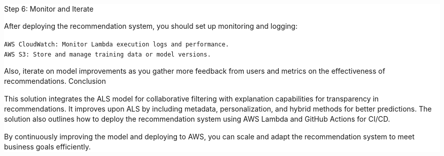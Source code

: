 Step 6: Monitor and Iterate

After deploying the recommendation system, you should set up monitoring and logging:

    AWS CloudWatch: Monitor Lambda execution logs and performance.
    AWS S3: Store and manage training data or model versions.

Also, iterate on model improvements as you gather more feedback from users and metrics on the effectiveness of recommendations.
Conclusion

This solution integrates the ALS model for collaborative filtering with explanation capabilities for transparency in recommendations. It improves upon ALS by including metadata, personalization, and hybrid methods for better predictions. The solution also outlines how to deploy the recommendation system using AWS Lambda and GitHub Actions for CI/CD.

By continuously improving the model and deploying to AWS, you can scale and adapt the recommendation system to meet business goals efficiently.
